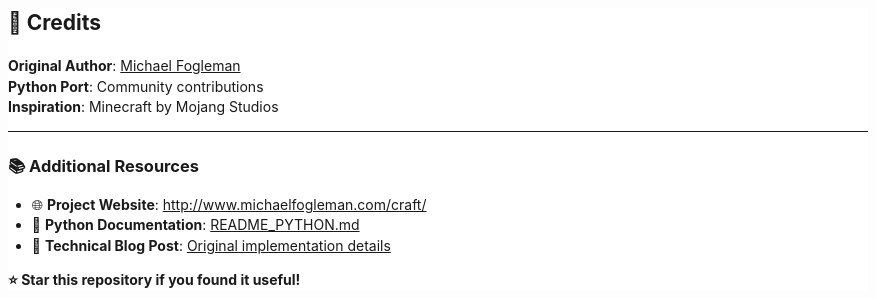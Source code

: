 ## 🙏 Credits

**Original Author**: [Michael Fogleman](http://www.michaelfogleman.com)  
**Python Port**: Community contributions  
**Inspiration**: Minecraft by Mojang Studios

---

### 📚 Additional Resources

- 🌐 **Project Website**: http://www.michaelfogleman.com/craft/
- 🐍 **Python Documentation**: [README_PYTHON.md](README_PYTHON.md)
- 🔧 **Technical Blog Post**: [Original implementation details](http://0fps.wordpress.com/2013/07/03/ambient-occlusion-for-minecraft-like-worlds/)

**⭐ Star this repository if you found it useful!**
